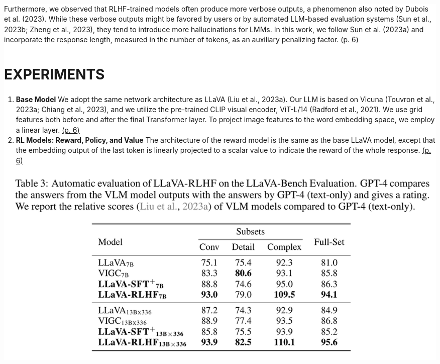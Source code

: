 Furthermore, we observed that RLHF-trained models often produce more verbose outputs, a phenomenon also noted by Dubois et al. (2023). While these verbose outputs might be favored by users or by automated LLM-based evaluation systems (Sun et al., 2023b; Zheng et al., 2023), they tend to introduce more hallucinations for LMMs. In this work, we follow Sun et al. (2023a) and incorporate the response length, measured in the number of tokens, as an auxiliary penalizing factor. [(p. 6)](zotero://open-pdf/library/items/Q2BIR7N7?page=6&annotation=UM3FPYVD)
# EXPERIMENTS
1. **Base Model** We adopt the same network architecture as LLaVA (Liu et al., 2023a). Our LLM is based on Vicuna (Touvron et al., 2023a; Chiang et al., 2023), and we utilize the pre-trained CLIP visual encoder, ViT-L/14 (Radford et al., 2021). We use grid features both before and after the final Transformer layer. To project image features to the word embedding space, we employ a linear layer. [(p. 6)](zotero://open-pdf/library/items/Q2BIR7N7?page=6&annotation=5KN39LB6)
2. **RL Models: Reward, Policy, and Value** The architecture of the reward model is the same as the base LLaVA model, except that the embedding output of the last token is linearly projected to a scalar value to indicate the reward of the whole response. [(p. 6)](zotero://open-pdf/library/items/Q2BIR7N7?page=6&annotation=QBZ3BV5A)

![](https://raw.githubusercontent.com/zhangtemplar/zhangtemplar.github.io/master/uPic/sunAligningLargeMultimodal2023-7-x97-y539.png) 
